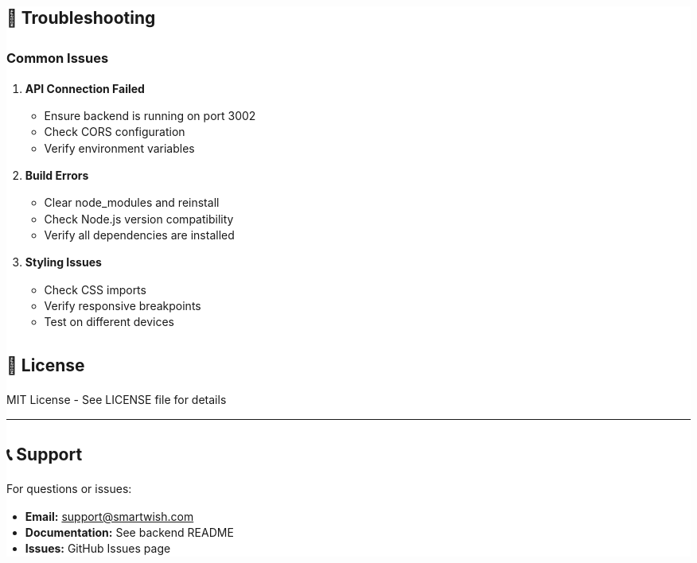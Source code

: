 ## 🔧 Troubleshooting

### **Common Issues**

1. **API Connection Failed**
   - Ensure backend is running on port 3002
   - Check CORS configuration
   - Verify environment variables

2. **Build Errors**
   - Clear node_modules and reinstall
   - Check Node.js version compatibility
   - Verify all dependencies are installed

3. **Styling Issues**
   - Check CSS imports
   - Verify responsive breakpoints
   - Test on different devices

## 📄 License

MIT License - See LICENSE file for details

---

## 📞 Support

For questions or issues:
- **Email:** support@smartwish.com
- **Documentation:** See backend README
- **Issues:** GitHub Issues page

